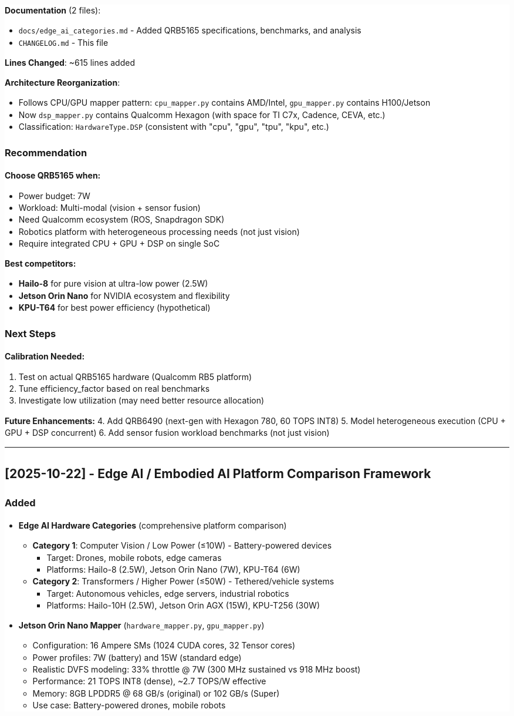 **Documentation** (2 files):
- `docs/edge_ai_categories.md` - Added QRB5165 specifications, benchmarks, and analysis
- `CHANGELOG.md` - This file

**Lines Changed**: ~615 lines added

**Architecture Reorganization**:
- Follows CPU/GPU mapper pattern: `cpu_mapper.py` contains AMD/Intel, `gpu_mapper.py` contains H100/Jetson
- Now `dsp_mapper.py` contains Qualcomm Hexagon (with space for TI C7x, Cadence, CEVA, etc.)
- Classification: `HardwareType.DSP` (consistent with "cpu", "gpu", "tpu", "kpu", etc.)

### Recommendation

**Choose QRB5165 when:**
- Power budget: 7W
- Workload: Multi-modal (vision + sensor fusion)
- Need Qualcomm ecosystem (ROS, Snapdragon SDK)
- Robotics platform with heterogeneous processing needs (not just vision)
- Require integrated CPU + GPU + DSP on single SoC

**Best competitors:**
- **Hailo-8** for pure vision at ultra-low power (2.5W)
- **Jetson Orin Nano** for NVIDIA ecosystem and flexibility
- **KPU-T64** for best power efficiency (hypothetical)

### Next Steps

**Calibration Needed:**
1. Test on actual QRB5165 hardware (Qualcomm RB5 platform)
2. Tune efficiency_factor based on real benchmarks
3. Investigate low utilization (may need better resource allocation)

**Future Enhancements:**
4. Add QRB6490 (next-gen with Hexagon 780, 60 TOPS INT8)
5. Model heterogeneous execution (CPU + GPU + DSP concurrent)
6. Add sensor fusion workload benchmarks (not just vision)

---

## [2025-10-22] - Edge AI / Embodied AI Platform Comparison Framework

### Added

- **Edge AI Hardware Categories** (comprehensive platform comparison)
  - **Category 1**: Computer Vision / Low Power (≤10W) - Battery-powered devices
    - Target: Drones, mobile robots, edge cameras
    - Platforms: Hailo-8 (2.5W), Jetson Orin Nano (7W), KPU-T64 (6W)
  - **Category 2**: Transformers / Higher Power (≤50W) - Tethered/vehicle systems
    - Target: Autonomous vehicles, edge servers, industrial robotics
    - Platforms: Hailo-10H (2.5W), Jetson Orin AGX (15W), KPU-T256 (30W)

- **Jetson Orin Nano Mapper** (`hardware_mapper.py`, `gpu_mapper.py`)
  - Configuration: 16 Ampere SMs (1024 CUDA cores, 32 Tensor cores)
  - Power profiles: 7W (battery) and 15W (standard edge)
  - Realistic DVFS modeling: 33% throttle @ 7W (300 MHz sustained vs 918 MHz boost)
  - Performance: 21 TOPS INT8 (dense), ~2.7 TOPS/W effective
  - Memory: 8GB LPDDR5 @ 68 GB/s (original) or 102 GB/s (Super)
  - Use case: Battery-powered drones, mobile robots
